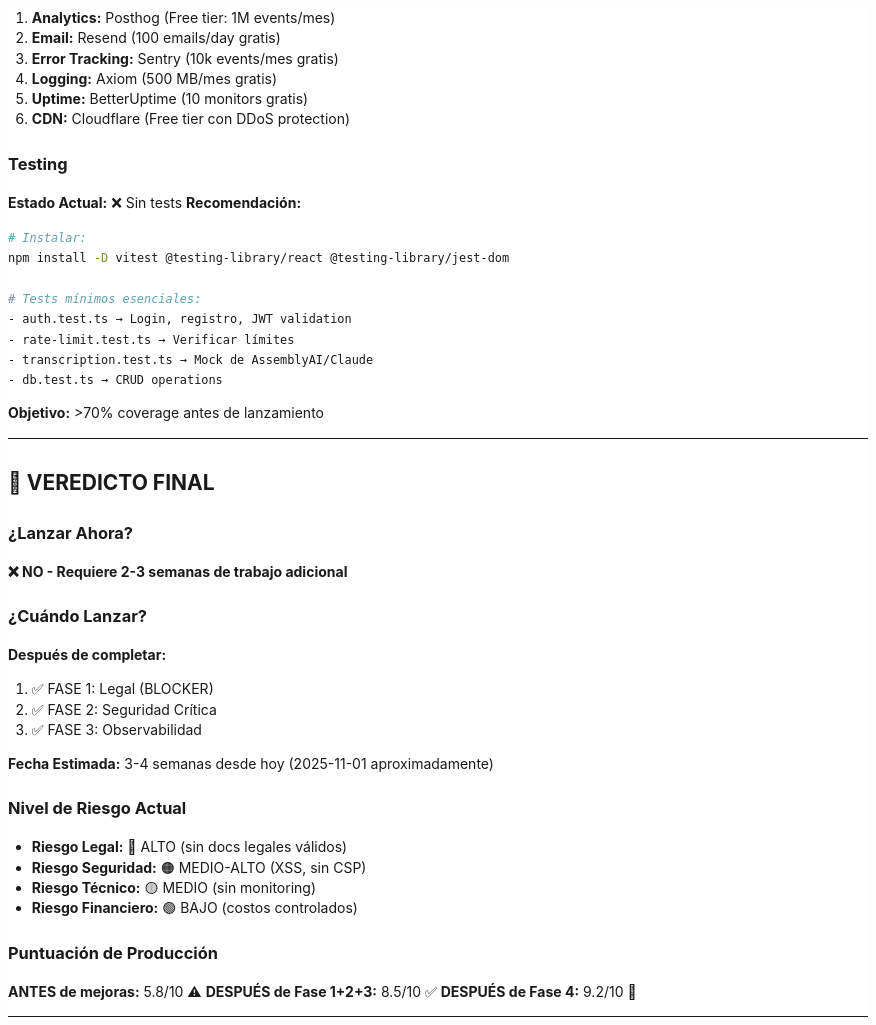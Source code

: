 1. **Analytics:** Posthog (Free tier: 1M events/mes)
2. **Email:** Resend (100 emails/day gratis)
3. **Error Tracking:** Sentry (10k events/mes gratis)
4. **Logging:** Axiom (500 MB/mes gratis)
5. **Uptime:** BetterUptime (10 monitors gratis)
6. **CDN:** Cloudflare (Free tier con DDoS protection)

### Testing
**Estado Actual:** ❌ Sin tests
**Recomendación:**

```bash
# Instalar:
npm install -D vitest @testing-library/react @testing-library/jest-dom

# Tests mínimos esenciales:
- auth.test.ts → Login, registro, JWT validation
- rate-limit.test.ts → Verificar límites
- transcription.test.ts → Mock de AssemblyAI/Claude
- db.test.ts → CRUD operations
```

**Objetivo:** >70% coverage antes de lanzamiento

---

## 🎯 VEREDICTO FINAL

### ¿Lanzar Ahora?
**❌ NO - Requiere 2-3 semanas de trabajo adicional**

### ¿Cuándo Lanzar?
**Después de completar:**
1. ✅ FASE 1: Legal (BLOCKER)
2. ✅ FASE 2: Seguridad Crítica
3. ✅ FASE 3: Observabilidad

**Fecha Estimada:** 3-4 semanas desde hoy (2025-11-01 aproximadamente)

### Nivel de Riesgo Actual
- **Riesgo Legal:** 🔴 ALTO (sin docs legales válidos)
- **Riesgo Seguridad:** 🟠 MEDIO-ALTO (XSS, sin CSP)
- **Riesgo Técnico:** 🟡 MEDIO (sin monitoring)
- **Riesgo Financiero:** 🟢 BAJO (costos controlados)

### Puntuación de Producción
**ANTES de mejoras:** 5.8/10 ⚠️
**DESPUÉS de Fase 1+2+3:** 8.5/10 ✅
**DESPUÉS de Fase 4:** 9.2/10 🚀

---
